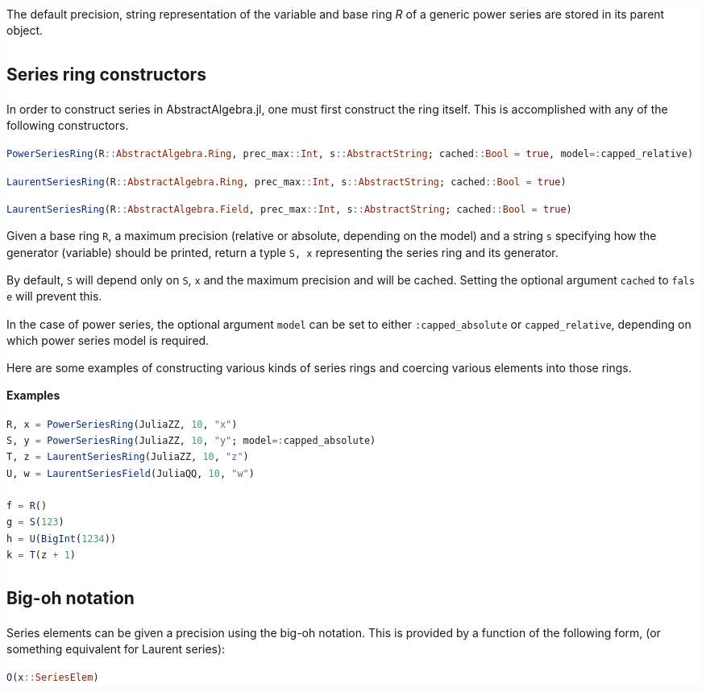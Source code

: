 The default precision, string representation of the variable and base ring $R$ of a
generic power series are stored in its parent object. 

## Series ring constructors

In order to construct series in AbstractAlgebra.jl, one must first construct the ring
itself. This is accomplished with any of the following constructors.

```julia
PowerSeriesRing(R::AbstractAlgebra.Ring, prec_max::Int, s::AbstractString; cached::Bool = true, model=:capped_relative)
```

```julia
LaurentSeriesRing(R::AbstractAlgebra.Ring, prec_max::Int, s::AbstractString; cached::Bool = true)
```

```julia
LaurentSeriesRing(R::AbstractAlgebra.Field, prec_max::Int, s::AbstractString; cached::Bool = true)
```

Given a base ring `R`, a maximum precision (relative or absolute, depending on the
model) and a string `s` specifying how the generator (variable) should be
printed, return a typle `S, x` representing the series ring and its generator.

By default, `S` will depend only on `S`, `x` and the maximum precision and will be
cached. Setting the optional argument `cached` to `false` will prevent this.

In the case of power series, the optional argument `model` can be set to either
`:capped_absolute` or `capped_relative`, depending on which power series model is
required.

Here are some examples of constructing various kinds of series rings and coercing
various elements into those rings.

**Examples**

```julia
R, x = PowerSeriesRing(JuliaZZ, 10, "x")
S, y = PowerSeriesRing(JuliaZZ, 10, "y"; model=:capped_absolute)
T, z = LaurentSeriesRing(JuliaZZ, 10, "z")
U, w = LaurentSeriesField(JuliaQQ, 10, "w")

f = R()
g = S(123)
h = U(BigInt(1234))
k = T(z + 1)
```

## Big-oh notation

Series elements can be given a precision using the big-oh notation. This is provided
by a function of the following form, (or something equivalent for Laurent series):

```julia
O(x::SeriesElem)
```
